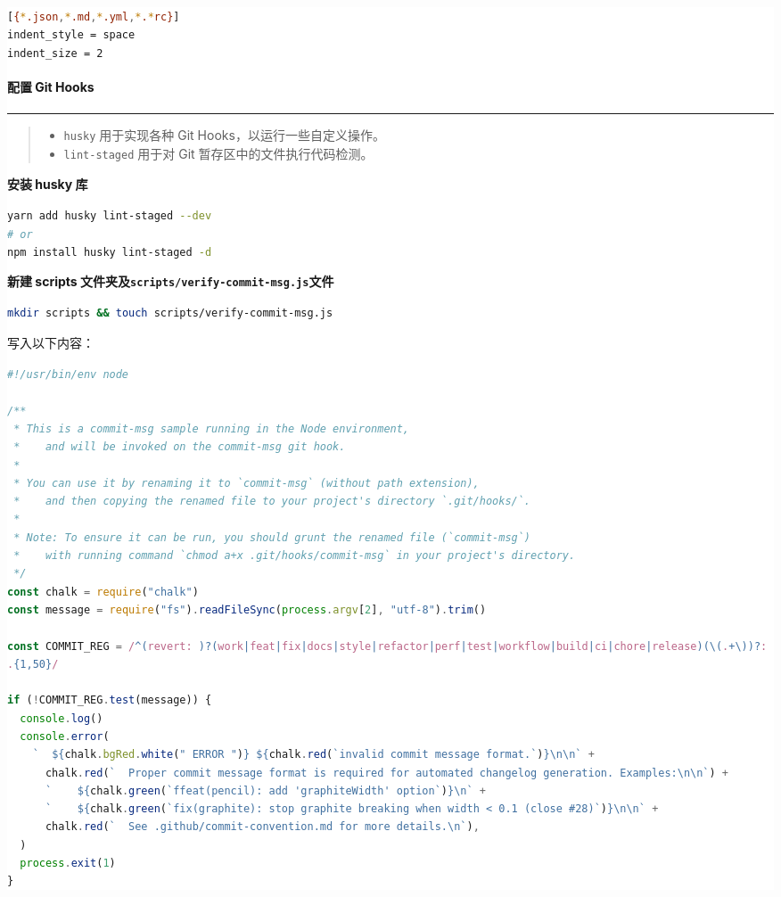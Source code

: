 ```bash
[{*.json,*.md,*.yml,*.*rc}]
indent_style = space
indent_size = 2
```

#### 配置 Git Hooks

---

> - `husky` 用于实现各种 Git Hooks，以运行一些自定义操作。
> - `lint-staged` 用于对 Git 暂存区中的文件执行代码检测。

**安装 husky 库**

```bash
yarn add husky lint-staged --dev
# or
npm install husky lint-staged -d
```

**新建 scripts 文件夹及`scripts/verify-commit-msg.js`文件**

```bash
mkdir scripts && touch scripts/verify-commit-msg.js
```

写入以下内容：

```js
#!/usr/bin/env node

/**
 * This is a commit-msg sample running in the Node environment,
 *    and will be invoked on the commit-msg git hook.
 *
 * You can use it by renaming it to `commit-msg` (without path extension),
 *    and then copying the renamed file to your project's directory `.git/hooks/`.
 *
 * Note: To ensure it can be run, you should grunt the renamed file (`commit-msg`)
 *    with running command `chmod a+x .git/hooks/commit-msg` in your project's directory.
 */
const chalk = require("chalk")
const message = require("fs").readFileSync(process.argv[2], "utf-8").trim()

const COMMIT_REG = /^(revert: )?(work|feat|fix|docs|style|refactor|perf|test|workflow|build|ci|chore|release)(\(.+\))?: .{1,50}/

if (!COMMIT_REG.test(message)) {
  console.log()
  console.error(
    `  ${chalk.bgRed.white(" ERROR ")} ${chalk.red(`invalid commit message format.`)}\n\n` +
      chalk.red(`  Proper commit message format is required for automated changelog generation. Examples:\n\n`) +
      `    ${chalk.green(`ffeat(pencil): add 'graphiteWidth' option`)}\n` +
      `    ${chalk.green(`fix(graphite): stop graphite breaking when width < 0.1 (close #28)`)}\n\n` +
      chalk.red(`  See .github/commit-convention.md for more details.\n`),
  )
  process.exit(1)
}
```
